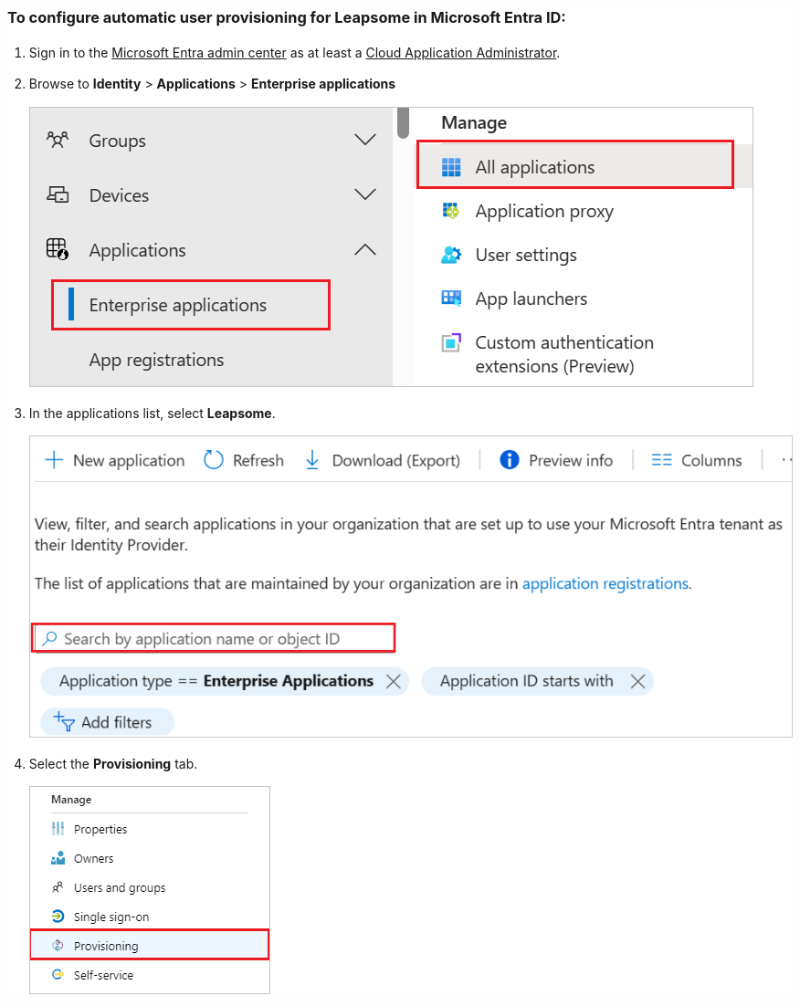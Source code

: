 <a name='to-configure-automatic-user-provisioning-for-leapsome-in-azure-ad'></a>

### To configure automatic user provisioning for Leapsome in Microsoft Entra ID:

1. Sign in to the [Microsoft Entra admin center](https://entra.microsoft.com) as at least a [Cloud Application Administrator](~/identity/role-based-access-control/permissions-reference.md#cloud-application-administrator).
1. Browse to **Identity** > **Applications** > **Enterprise applications**

	![Enterprise applications blade](common/enterprise-applications.png)

1. In the applications list, select **Leapsome**.

	![The Leapsome link in the Applications list](common/all-applications.png)

3. Select the **Provisioning** tab.

	![Screenshot of the Manage options with the Provisioning option called out.](common/provisioning.png)
